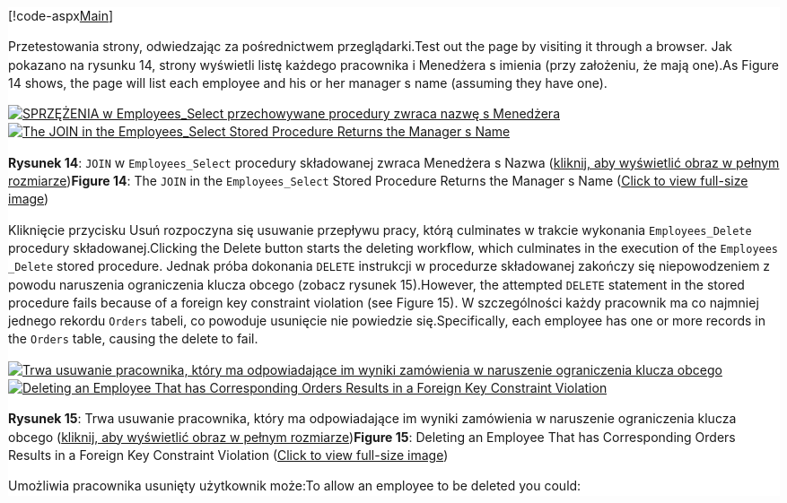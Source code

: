 
[!code-aspx[Main](updating-the-tableadapter-to-use-joins-cs/samples/sample7.aspx)]

<span data-ttu-id="b2b02-268">Przetestowania strony, odwiedzając za pośrednictwem przeglądarki.</span><span class="sxs-lookup"><span data-stu-id="b2b02-268">Test out the page by visiting it through a browser.</span></span> <span data-ttu-id="b2b02-269">Jak pokazano na rysunku 14, strony wyświetli listę każdego pracownika i Menedżera s imienia (przy założeniu, że mają one).</span><span class="sxs-lookup"><span data-stu-id="b2b02-269">As Figure 14 shows, the page will list each employee and his or her manager s name (assuming they have one).</span></span>


<span data-ttu-id="b2b02-270">[![SPRZĘŻENIA w Employees_Select przechowywane procedury zwraca nazwę s Menedżera](updating-the-tableadapter-to-use-joins-cs/_static/image37.png)](updating-the-tableadapter-to-use-joins-cs/_static/image36.png)</span><span class="sxs-lookup"><span data-stu-id="b2b02-270">[![The JOIN in the Employees_Select Stored Procedure Returns the Manager s Name](updating-the-tableadapter-to-use-joins-cs/_static/image37.png)](updating-the-tableadapter-to-use-joins-cs/_static/image36.png)</span></span>

<span data-ttu-id="b2b02-271">**Rysunek 14**: `JOIN` w `Employees_Select` procedury składowanej zwraca Menedżera s Nazwa ([kliknij, aby wyświetlić obraz w pełnym rozmiarze](updating-the-tableadapter-to-use-joins-cs/_static/image38.png))</span><span class="sxs-lookup"><span data-stu-id="b2b02-271">**Figure 14**: The `JOIN` in the `Employees_Select` Stored Procedure Returns the Manager s Name ([Click to view full-size image](updating-the-tableadapter-to-use-joins-cs/_static/image38.png))</span></span>


<span data-ttu-id="b2b02-272">Kliknięcie przycisku Usuń rozpoczyna się usuwanie przepływu pracy, którą culminates w trakcie wykonania `Employees_Delete` procedury składowanej.</span><span class="sxs-lookup"><span data-stu-id="b2b02-272">Clicking the Delete button starts the deleting workflow, which culminates in the execution of the `Employees_Delete` stored procedure.</span></span> <span data-ttu-id="b2b02-273">Jednak próba dokonania `DELETE` instrukcji w procedurze składowanej zakończy się niepowodzeniem z powodu naruszenia ograniczenia klucza obcego (zobacz rysunek 15).</span><span class="sxs-lookup"><span data-stu-id="b2b02-273">However, the attempted `DELETE` statement in the stored procedure fails because of a foreign key constraint violation (see Figure 15).</span></span> <span data-ttu-id="b2b02-274">W szczególności każdy pracownik ma co najmniej jednego rekordu `Orders` tabeli, co powoduje usunięcie nie powiedzie się.</span><span class="sxs-lookup"><span data-stu-id="b2b02-274">Specifically, each employee has one or more records in the `Orders` table, causing the delete to fail.</span></span>


<span data-ttu-id="b2b02-275">[![Trwa usuwanie pracownika, który ma odpowiadające im wyniki zamówienia w naruszenie ograniczenia klucza obcego](updating-the-tableadapter-to-use-joins-cs/_static/image40.png)](updating-the-tableadapter-to-use-joins-cs/_static/image39.png)</span><span class="sxs-lookup"><span data-stu-id="b2b02-275">[![Deleting an Employee That has Corresponding Orders Results in a Foreign Key Constraint Violation](updating-the-tableadapter-to-use-joins-cs/_static/image40.png)](updating-the-tableadapter-to-use-joins-cs/_static/image39.png)</span></span>

<span data-ttu-id="b2b02-276">**Rysunek 15**: Trwa usuwanie pracownika, który ma odpowiadające im wyniki zamówienia w naruszenie ograniczenia klucza obcego ([kliknij, aby wyświetlić obraz w pełnym rozmiarze](updating-the-tableadapter-to-use-joins-cs/_static/image41.png))</span><span class="sxs-lookup"><span data-stu-id="b2b02-276">**Figure 15**: Deleting an Employee That has Corresponding Orders Results in a Foreign Key Constraint Violation ([Click to view full-size image](updating-the-tableadapter-to-use-joins-cs/_static/image41.png))</span></span>


<span data-ttu-id="b2b02-277">Umożliwia pracownika usunięty użytkownik może:</span><span class="sxs-lookup"><span data-stu-id="b2b02-277">To allow an employee to be deleted you could:</span></span>
